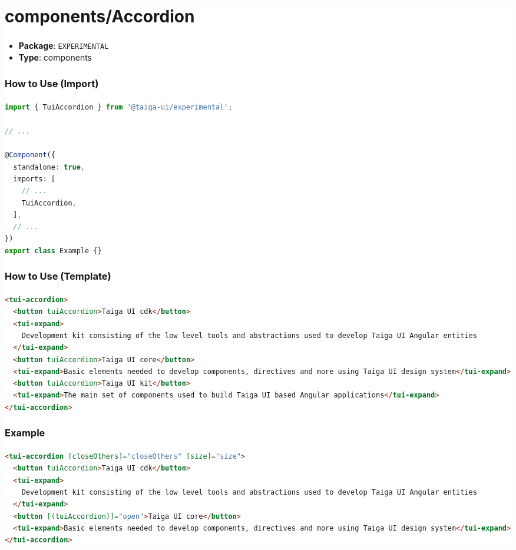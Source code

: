 
# components/Accordion

- **Package**: `EXPERIMENTAL`
- **Type**: components

### How to Use (Import)

```ts
import { TuiAccordion } from '@taiga-ui/experimental';

// ...

@Component({
  standalone: true,
  imports: [
    // ...
    TuiAccordion,
  ],
  // ...
})
export class Example {}
```

### How to Use (Template)

```html
<tui-accordion>
  <button tuiAccordion>Taiga UI cdk</button>
  <tui-expand>
    Development kit consisting of the low level tools and abstractions used to develop Taiga UI Angular entities
  </tui-expand>
  <button tuiAccordion>Taiga UI core</button>
  <tui-expand>Basic elements needed to develop components, directives and more using Taiga UI design system</tui-expand>
  <button tuiAccordion>Taiga UI kit</button>
  <tui-expand>The main set of components used to build Taiga UI based Angular applications</tui-expand>
</tui-accordion>
```

### Example

```html
<tui-accordion [closeOthers]="closeOthers" [size]="size">
  <button tuiAccordion>Taiga UI cdk</button>
  <tui-expand>
    Development kit consisting of the low level tools and abstractions used to develop Taiga UI Angular entities
  </tui-expand>
  <button [(tuiAccordion)]="open">Taiga UI core</button>
  <tui-expand>Basic elements needed to develop components, directives and more using Taiga UI design system</tui-expand>
</tui-accordion>
```
